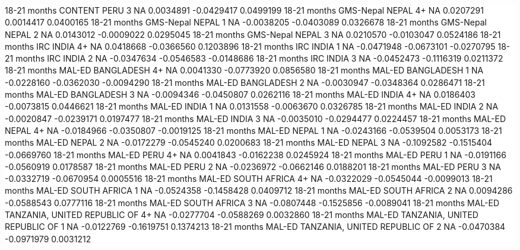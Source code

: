18-21 months   CONTENT          PERU                           3                    NA                 0.0034891   -0.0429417    0.0499199
18-21 months   GMS-Nepal        NEPAL                          4+                   NA                 0.0207291    0.0014417    0.0400165
18-21 months   GMS-Nepal        NEPAL                          1                    NA                -0.0038205   -0.0403089    0.0326678
18-21 months   GMS-Nepal        NEPAL                          2                    NA                 0.0143012   -0.0009022    0.0295045
18-21 months   GMS-Nepal        NEPAL                          3                    NA                 0.0210570   -0.0103047    0.0524186
18-21 months   IRC              INDIA                          4+                   NA                 0.0418668   -0.0366560    0.1203896
18-21 months   IRC              INDIA                          1                    NA                -0.0471948   -0.0673101   -0.0270795
18-21 months   IRC              INDIA                          2                    NA                -0.0347634   -0.0546583   -0.0148686
18-21 months   IRC              INDIA                          3                    NA                -0.0452473   -0.1116319    0.0211372
18-21 months   MAL-ED           BANGLADESH                     4+                   NA                 0.0041330   -0.0773920    0.0856580
18-21 months   MAL-ED           BANGLADESH                     1                    NA                -0.0228160   -0.0362030   -0.0094290
18-21 months   MAL-ED           BANGLADESH                     2                    NA                -0.0030947   -0.0348364    0.0286471
18-21 months   MAL-ED           BANGLADESH                     3                    NA                -0.0094346   -0.0450807    0.0262116
18-21 months   MAL-ED           INDIA                          4+                   NA                 0.0186403   -0.0073815    0.0446621
18-21 months   MAL-ED           INDIA                          1                    NA                 0.0131558   -0.0063670    0.0326785
18-21 months   MAL-ED           INDIA                          2                    NA                -0.0020847   -0.0239171    0.0197477
18-21 months   MAL-ED           INDIA                          3                    NA                -0.0035010   -0.0294477    0.0224457
18-21 months   MAL-ED           NEPAL                          4+                   NA                -0.0184966   -0.0350807   -0.0019125
18-21 months   MAL-ED           NEPAL                          1                    NA                -0.0243166   -0.0539504    0.0053173
18-21 months   MAL-ED           NEPAL                          2                    NA                -0.0172279   -0.0545240    0.0200683
18-21 months   MAL-ED           NEPAL                          3                    NA                -0.1092582   -0.1515404   -0.0669760
18-21 months   MAL-ED           PERU                           4+                   NA                 0.0041843   -0.0162238    0.0245924
18-21 months   MAL-ED           PERU                           1                    NA                -0.0191166   -0.0560919    0.0178587
18-21 months   MAL-ED           PERU                           2                    NA                -0.0236972   -0.0662146    0.0188201
18-21 months   MAL-ED           PERU                           3                    NA                -0.0332719   -0.0670954    0.0005516
18-21 months   MAL-ED           SOUTH AFRICA                   4+                   NA                -0.0322029   -0.0545044   -0.0099013
18-21 months   MAL-ED           SOUTH AFRICA                   1                    NA                -0.0524358   -0.1458428    0.0409712
18-21 months   MAL-ED           SOUTH AFRICA                   2                    NA                 0.0094286   -0.0588543    0.0777116
18-21 months   MAL-ED           SOUTH AFRICA                   3                    NA                -0.0807448   -0.1525856   -0.0089041
18-21 months   MAL-ED           TANZANIA, UNITED REPUBLIC OF   4+                   NA                -0.0277704   -0.0588269    0.0032860
18-21 months   MAL-ED           TANZANIA, UNITED REPUBLIC OF   1                    NA                -0.0122769   -0.1619751    0.1374213
18-21 months   MAL-ED           TANZANIA, UNITED REPUBLIC OF   2                    NA                -0.0470384   -0.0971979    0.0031212